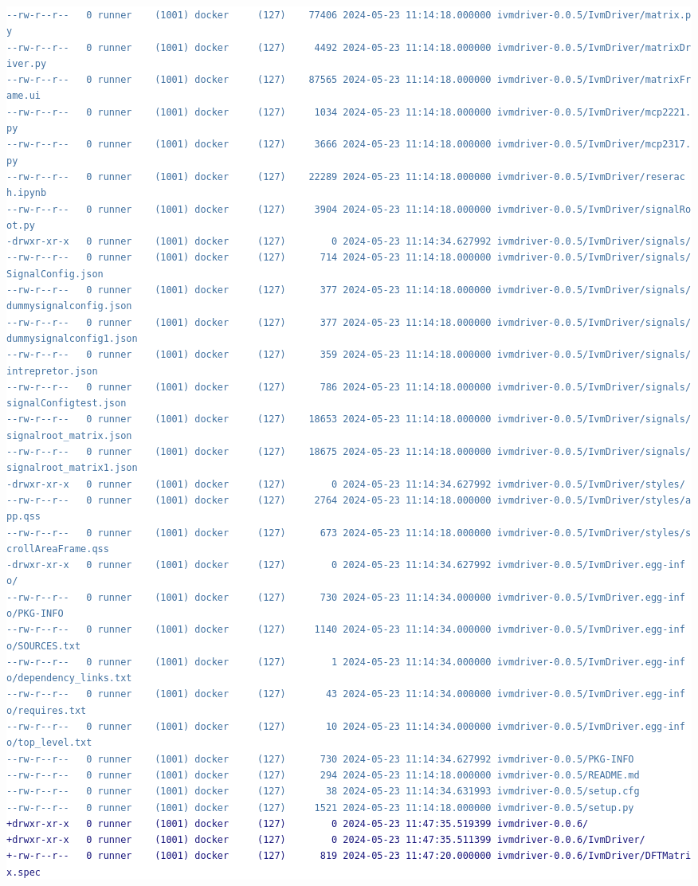 ```diff
--rw-r--r--   0 runner    (1001) docker     (127)    77406 2024-05-23 11:14:18.000000 ivmdriver-0.0.5/IvmDriver/matrix.py
--rw-r--r--   0 runner    (1001) docker     (127)     4492 2024-05-23 11:14:18.000000 ivmdriver-0.0.5/IvmDriver/matrixDriver.py
--rw-r--r--   0 runner    (1001) docker     (127)    87565 2024-05-23 11:14:18.000000 ivmdriver-0.0.5/IvmDriver/matrixFrame.ui
--rw-r--r--   0 runner    (1001) docker     (127)     1034 2024-05-23 11:14:18.000000 ivmdriver-0.0.5/IvmDriver/mcp2221.py
--rw-r--r--   0 runner    (1001) docker     (127)     3666 2024-05-23 11:14:18.000000 ivmdriver-0.0.5/IvmDriver/mcp2317.py
--rw-r--r--   0 runner    (1001) docker     (127)    22289 2024-05-23 11:14:18.000000 ivmdriver-0.0.5/IvmDriver/reserach.ipynb
--rw-r--r--   0 runner    (1001) docker     (127)     3904 2024-05-23 11:14:18.000000 ivmdriver-0.0.5/IvmDriver/signalRoot.py
-drwxr-xr-x   0 runner    (1001) docker     (127)        0 2024-05-23 11:14:34.627992 ivmdriver-0.0.5/IvmDriver/signals/
--rw-r--r--   0 runner    (1001) docker     (127)      714 2024-05-23 11:14:18.000000 ivmdriver-0.0.5/IvmDriver/signals/SignalConfig.json
--rw-r--r--   0 runner    (1001) docker     (127)      377 2024-05-23 11:14:18.000000 ivmdriver-0.0.5/IvmDriver/signals/dummysignalconfig.json
--rw-r--r--   0 runner    (1001) docker     (127)      377 2024-05-23 11:14:18.000000 ivmdriver-0.0.5/IvmDriver/signals/dummysignalconfig1.json
--rw-r--r--   0 runner    (1001) docker     (127)      359 2024-05-23 11:14:18.000000 ivmdriver-0.0.5/IvmDriver/signals/intrepretor.json
--rw-r--r--   0 runner    (1001) docker     (127)      786 2024-05-23 11:14:18.000000 ivmdriver-0.0.5/IvmDriver/signals/signalConfigtest.json
--rw-r--r--   0 runner    (1001) docker     (127)    18653 2024-05-23 11:14:18.000000 ivmdriver-0.0.5/IvmDriver/signals/signalroot_matrix.json
--rw-r--r--   0 runner    (1001) docker     (127)    18675 2024-05-23 11:14:18.000000 ivmdriver-0.0.5/IvmDriver/signals/signalroot_matrix1.json
-drwxr-xr-x   0 runner    (1001) docker     (127)        0 2024-05-23 11:14:34.627992 ivmdriver-0.0.5/IvmDriver/styles/
--rw-r--r--   0 runner    (1001) docker     (127)     2764 2024-05-23 11:14:18.000000 ivmdriver-0.0.5/IvmDriver/styles/app.qss
--rw-r--r--   0 runner    (1001) docker     (127)      673 2024-05-23 11:14:18.000000 ivmdriver-0.0.5/IvmDriver/styles/scrollAreaFrame.qss
-drwxr-xr-x   0 runner    (1001) docker     (127)        0 2024-05-23 11:14:34.627992 ivmdriver-0.0.5/IvmDriver.egg-info/
--rw-r--r--   0 runner    (1001) docker     (127)      730 2024-05-23 11:14:34.000000 ivmdriver-0.0.5/IvmDriver.egg-info/PKG-INFO
--rw-r--r--   0 runner    (1001) docker     (127)     1140 2024-05-23 11:14:34.000000 ivmdriver-0.0.5/IvmDriver.egg-info/SOURCES.txt
--rw-r--r--   0 runner    (1001) docker     (127)        1 2024-05-23 11:14:34.000000 ivmdriver-0.0.5/IvmDriver.egg-info/dependency_links.txt
--rw-r--r--   0 runner    (1001) docker     (127)       43 2024-05-23 11:14:34.000000 ivmdriver-0.0.5/IvmDriver.egg-info/requires.txt
--rw-r--r--   0 runner    (1001) docker     (127)       10 2024-05-23 11:14:34.000000 ivmdriver-0.0.5/IvmDriver.egg-info/top_level.txt
--rw-r--r--   0 runner    (1001) docker     (127)      730 2024-05-23 11:14:34.627992 ivmdriver-0.0.5/PKG-INFO
--rw-r--r--   0 runner    (1001) docker     (127)      294 2024-05-23 11:14:18.000000 ivmdriver-0.0.5/README.md
--rw-r--r--   0 runner    (1001) docker     (127)       38 2024-05-23 11:14:34.631993 ivmdriver-0.0.5/setup.cfg
--rw-r--r--   0 runner    (1001) docker     (127)     1521 2024-05-23 11:14:18.000000 ivmdriver-0.0.5/setup.py
+drwxr-xr-x   0 runner    (1001) docker     (127)        0 2024-05-23 11:47:35.519399 ivmdriver-0.0.6/
+drwxr-xr-x   0 runner    (1001) docker     (127)        0 2024-05-23 11:47:35.511399 ivmdriver-0.0.6/IvmDriver/
+-rw-r--r--   0 runner    (1001) docker     (127)      819 2024-05-23 11:47:20.000000 ivmdriver-0.0.6/IvmDriver/DFTMatrix.spec
```